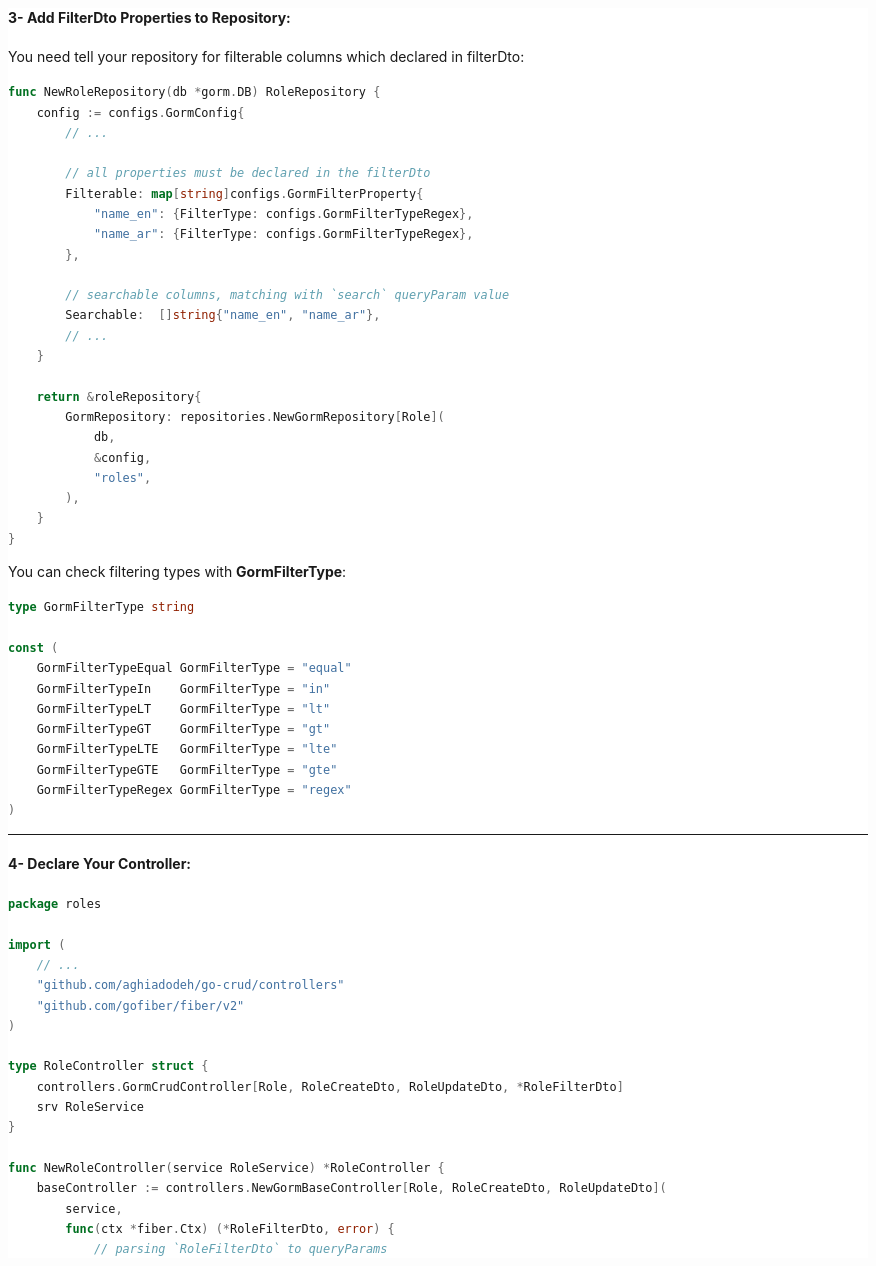 #### 3- Add FilterDto Properties to Repository:
You need tell your repository for filterable columns which declared in filterDto:
```go
func NewRoleRepository(db *gorm.DB) RoleRepository {
	config := configs.GormConfig{
		// ...

		// all properties must be declared in the filterDto
		Filterable: map[string]configs.GormFilterProperty{
			"name_en": {FilterType: configs.GormFilterTypeRegex},
			"name_ar": {FilterType: configs.GormFilterTypeRegex},
		},

		// searchable columns, matching with `search` queryParam value
		Searchable:  []string{"name_en", "name_ar"}, 
		// ...
	}

	return &roleRepository{
		GormRepository: repositories.NewGormRepository[Role](
			db,
			&config,
			"roles",
		),
	}
}
```

You can check filtering types with **GormFilterType**:
```go
type GormFilterType string

const (
	GormFilterTypeEqual GormFilterType = "equal"
	GormFilterTypeIn    GormFilterType = "in"
	GormFilterTypeLT    GormFilterType = "lt"
	GormFilterTypeGT    GormFilterType = "gt"
	GormFilterTypeLTE   GormFilterType = "lte"
	GormFilterTypeGTE   GormFilterType = "gte"
	GormFilterTypeRegex GormFilterType = "regex"
)
```


<hr />

#### 4- Declare Your Controller:
```go
package roles

import (
	// ...
	"github.com/aghiadodeh/go-crud/controllers"
	"github.com/gofiber/fiber/v2"
)

type RoleController struct {
	controllers.GormCrudController[Role, RoleCreateDto, RoleUpdateDto, *RoleFilterDto]
	srv RoleService
}

func NewRoleController(service RoleService) *RoleController {
	baseController := controllers.NewGormBaseController[Role, RoleCreateDto, RoleUpdateDto](
		service,
		func(ctx *fiber.Ctx) (*RoleFilterDto, error) {
			// parsing `RoleFilterDto` to queryParams
```